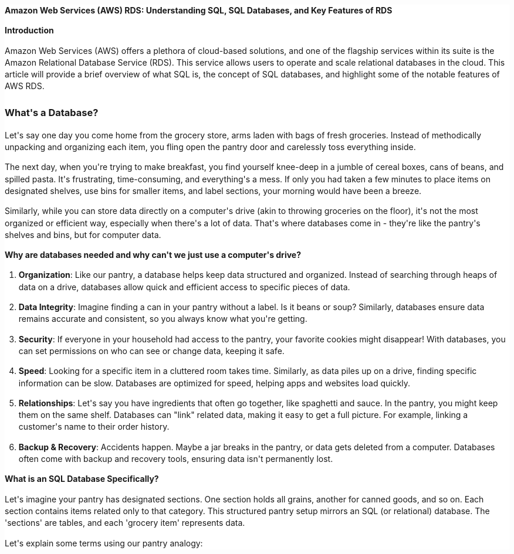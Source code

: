 **Amazon Web Services (AWS) RDS: Understanding SQL, SQL Databases, and Key Features of RDS**

**Introduction**

Amazon Web Services (AWS) offers a plethora of cloud-based solutions, and one of the flagship services within its suite is the Amazon Relational Database Service (RDS). This service allows users to operate and scale relational databases in the cloud. This article will provide a brief overview of what SQL is, the concept of SQL databases, and highlight some of the notable features of AWS RDS.

### What's a Database?

Let's say one day you come home from the grocery store, arms laden with bags of fresh groceries. Instead of methodically unpacking and organizing each item, you fling open the pantry door and carelessly toss everything inside. 

The next day, when you're trying to make breakfast, you find yourself knee-deep in a jumble of cereal boxes, cans of beans, and spilled pasta. It's frustrating, time-consuming, and everything's a mess. If only you had taken a few minutes to place items on designated shelves, use bins for smaller items, and label sections, your morning would have been a breeze.

Similarly, while you can store data directly on a computer's drive (akin to throwing groceries on the floor), it's not the most organized or efficient way, especially when there's a lot of data. That's where databases come in - they're like the pantry's shelves and bins, but for computer data.

**Why are databases needed and why can't we just use a computer's drive?**

1. **Organization**: Like our pantry, a database helps keep data structured and organized. Instead of searching through heaps of data on a drive, databases allow quick and efficient access to specific pieces of data.
    
2. **Data Integrity**: Imagine finding a can in your pantry without a label. Is it beans or soup? Similarly, databases ensure data remains accurate and consistent, so you always know what you're getting.
    
3. **Security**: If everyone in your household had access to the pantry, your favorite cookies might disappear! With databases, you can set permissions on who can see or change data, keeping it safe.
    
4. **Speed**: Looking for a specific item in a cluttered room takes time. Similarly, as data piles up on a drive, finding specific information can be slow. Databases are optimized for speed, helping apps and websites load quickly.
    
5. **Relationships**: Let's say you have ingredients that often go together, like spaghetti and sauce. In the pantry, you might keep them on the same shelf. Databases can "link" related data, making it easy to get a full picture. For example, linking a customer's name to their order history.
    
6. **Backup & Recovery**: Accidents happen. Maybe a jar breaks in the pantry, or data gets deleted from a computer. Databases often come with backup and recovery tools, ensuring data isn't permanently lost.

**What is an SQL Database Specifically?**

Let's imagine your pantry has designated sections. One section holds all grains, another for canned goods, and so on. Each section contains items related only to that category. This structured pantry setup mirrors an SQL (or relational) database. The 'sections' are tables, and each 'grocery item' represents data.

Let's explain some terms using our pantry analogy:
